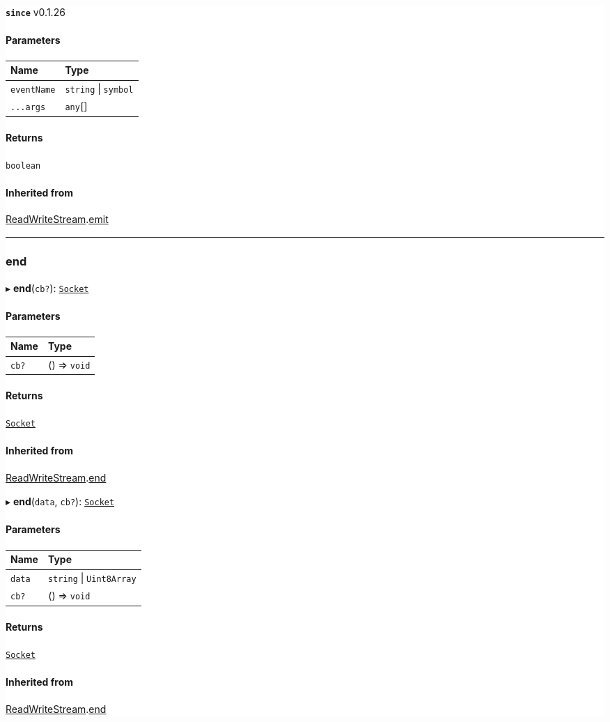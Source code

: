 **`since`** v0.1.26

#### Parameters

| Name | Type |
| :------ | :------ |
| `eventName` | `string` \| `symbol` |
| `...args` | `any`[] |

#### Returns

`boolean`

#### Inherited from

[ReadWriteStream](dev_env.NodeJS.ReadWriteStream.md).[emit](dev_env.NodeJS.ReadWriteStream.md#emit)

___

### end

▸ **end**(`cb?`): [`Socket`](dev_env.NodeJS.Socket.md)

#### Parameters

| Name | Type |
| :------ | :------ |
| `cb?` | () => `void` |

#### Returns

[`Socket`](dev_env.NodeJS.Socket.md)

#### Inherited from

[ReadWriteStream](dev_env.NodeJS.ReadWriteStream.md).[end](dev_env.NodeJS.ReadWriteStream.md#end)

▸ **end**(`data`, `cb?`): [`Socket`](dev_env.NodeJS.Socket.md)

#### Parameters

| Name | Type |
| :------ | :------ |
| `data` | `string` \| `Uint8Array` |
| `cb?` | () => `void` |

#### Returns

[`Socket`](dev_env.NodeJS.Socket.md)

#### Inherited from

[ReadWriteStream](dev_env.NodeJS.ReadWriteStream.md).[end](dev_env.NodeJS.ReadWriteStream.md#end)
